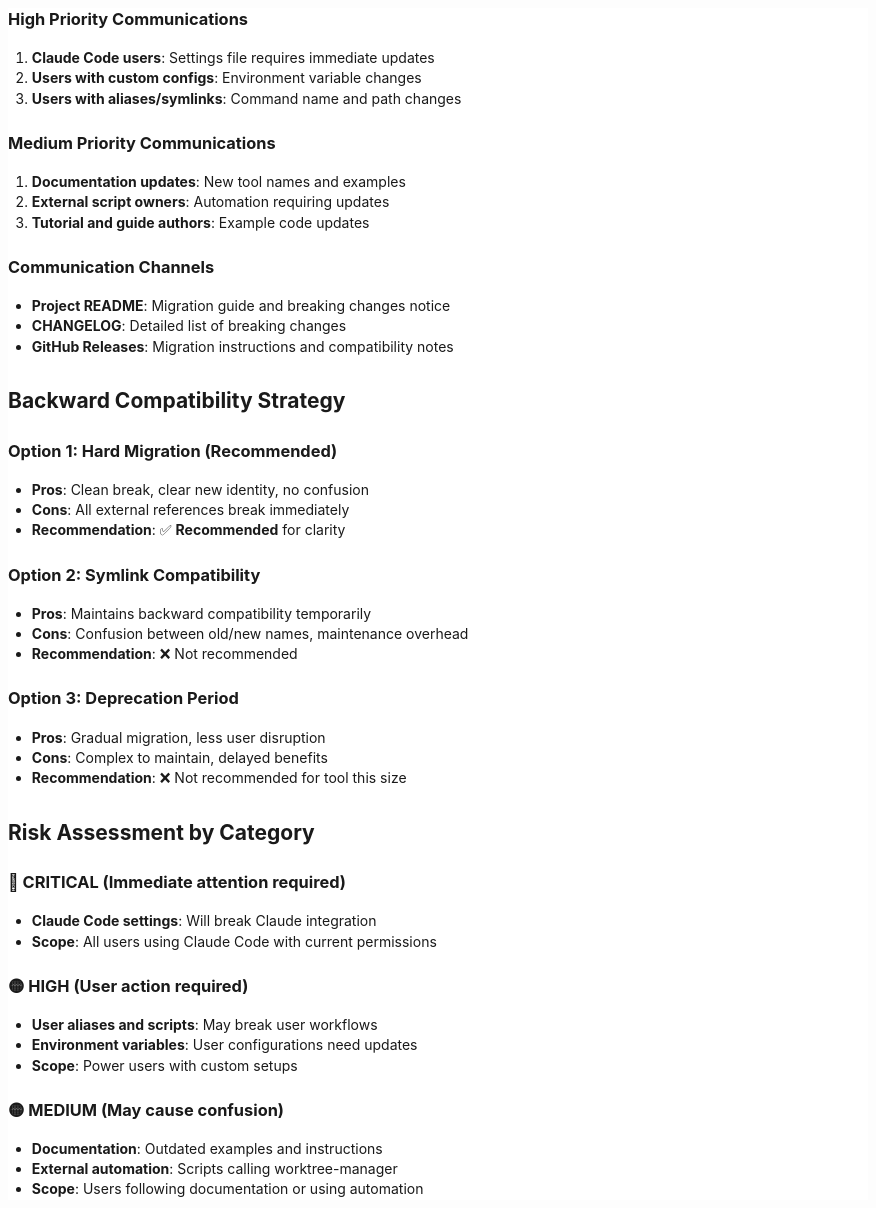 ### High Priority Communications
1. **Claude Code users**: Settings file requires immediate updates
2. **Users with custom configs**: Environment variable changes
3. **Users with aliases/symlinks**: Command name and path changes

### Medium Priority Communications
1. **Documentation updates**: New tool names and examples
2. **External script owners**: Automation requiring updates
3. **Tutorial and guide authors**: Example code updates

### Communication Channels
- **Project README**: Migration guide and breaking changes notice
- **CHANGELOG**: Detailed list of breaking changes
- **GitHub Releases**: Migration instructions and compatibility notes

## Backward Compatibility Strategy

### Option 1: Hard Migration (Recommended)
- **Pros**: Clean break, clear new identity, no confusion
- **Cons**: All external references break immediately
- **Recommendation**: ✅ **Recommended** for clarity

### Option 2: Symlink Compatibility
- **Pros**: Maintains backward compatibility temporarily
- **Cons**: Confusion between old/new names, maintenance overhead
- **Recommendation**: ❌ Not recommended

### Option 3: Deprecation Period
- **Pros**: Gradual migration, less user disruption
- **Cons**: Complex to maintain, delayed benefits
- **Recommendation**: ❌ Not recommended for tool this size

## Risk Assessment by Category

### 🔴 CRITICAL (Immediate attention required)
- **Claude Code settings**: Will break Claude integration
- **Scope**: All users using Claude Code with current permissions

### 🟡 HIGH (User action required)
- **User aliases and scripts**: May break user workflows
- **Environment variables**: User configurations need updates
- **Scope**: Power users with custom setups

### 🟡 MEDIUM (May cause confusion)
- **Documentation**: Outdated examples and instructions
- **External automation**: Scripts calling worktree-manager
- **Scope**: Users following documentation or using automation
